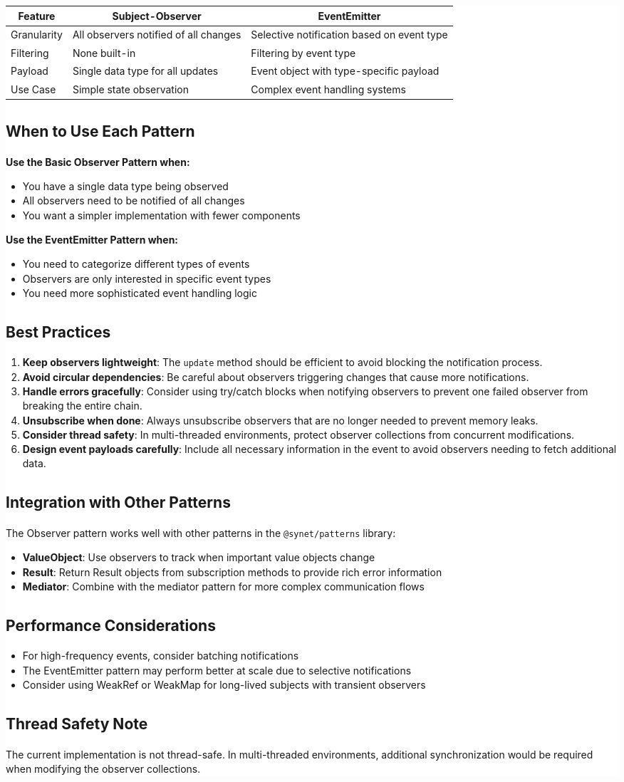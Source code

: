 | Feature     | Subject-Observer                      | EventEmitter                               |
| ----------- | ------------------------------------- | ------------------------------------------ |
| Granularity | All observers notified of all changes | Selective notification based on event type |
| Filtering   | None built-in                         | Filtering by event type                    |
| Payload     | Single data type for all updates      | Event object with type-specific payload    |
| Use Case    | Simple state observation              | Complex event handling systems             |

## When to Use Each Pattern

**Use the Basic Observer Pattern when:**

- You have a single data type being observed
- All observers need to be notified of all changes
- You want a simpler implementation with fewer components

**Use the EventEmitter Pattern when:**

- You need to categorize different types of events
- Observers are only interested in specific event types
- You need more sophisticated event handling logic

## Best Practices

1. **Keep observers lightweight**: The `update` method should be efficient to avoid blocking the notification process.
2. **Avoid circular dependencies**: Be careful about observers triggering changes that cause more notifications.
3. **Handle errors gracefully**: Consider using try/catch blocks when notifying observers to prevent one failed observer from breaking the entire chain.
4. **Unsubscribe when done**: Always unsubscribe observers that are no longer needed to prevent memory leaks.
5. **Consider thread safety**: In multi-threaded environments, protect observer collections from concurrent modifications.
6. **Design event payloads carefully**: Include all necessary information in the event to avoid observers needing to fetch additional data.

## Integration with Other Patterns

The Observer pattern works well with other patterns in the `@synet/patterns` library:

- **ValueObject**: Use observers to track when important value objects change
- **Result**: Return Result objects from subscription methods to provide rich error information
- **Mediator**: Combine with the mediator pattern for more complex communication flows

## Performance Considerations

- For high-frequency events, consider batching notifications
- The EventEmitter pattern may perform better at scale due to selective notifications
- Consider using WeakRef or WeakMap for long-lived subjects with transient observers

## Thread Safety Note

The current implementation is not thread-safe. In multi-threaded environments, additional synchronization would be required when modifying the observer collections.
